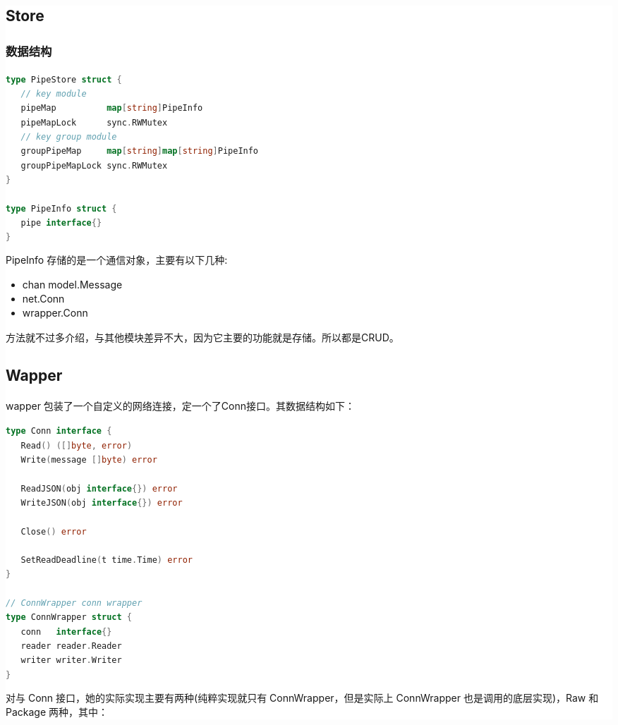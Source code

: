 ## Store

### 数据结构

```go
type PipeStore struct {
   // key module
   pipeMap          map[string]PipeInfo  
   pipeMapLock      sync.RWMutex  
   // key group module
   groupPipeMap     map[string]map[string]PipeInfo  
   groupPipeMapLock sync.RWMutex  
}

type PipeInfo struct {  
   pipe interface{}  
}
```

PipeInfo 存储的是一个通信对象，主要有以下几种:
+ chan model.Message
+ net.Conn
+ wrapper.Conn

方法就不过多介绍，与其他模块差异不大，因为它主要的功能就是存储。所以都是CRUD。

## Wapper

wapper 包装了一个自定义的网络连接，定一个了Conn接口。其数据结构如下：

```go
type Conn interface {  
   Read() ([]byte, error)  
   Write(message []byte) error  
  
   ReadJSON(obj interface{}) error  
   WriteJSON(obj interface{}) error  
  
   Close() error  
  
   SetReadDeadline(t time.Time) error  
}  
  
// ConnWrapper conn wrapper
type ConnWrapper struct {  
   conn   interface{}  
   reader reader.Reader  
   writer writer.Writer  
}
```

对与 Conn 接口，她的实际实现主要有两种(纯粹实现就只有 ConnWrapper，但是实际上 ConnWrapper 也是调用的底层实现)，Raw 和 Package 两种，其中：
